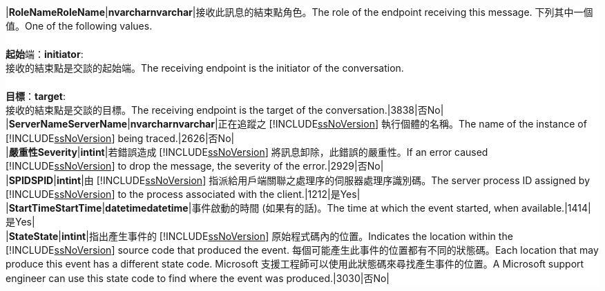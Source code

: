 |<span data-ttu-id="45cb4-205">**RoleName**</span><span class="sxs-lookup"><span data-stu-id="45cb4-205">**RoleName**</span></span>|<span data-ttu-id="45cb4-206">**nvarchar**</span><span class="sxs-lookup"><span data-stu-id="45cb4-206">**nvarchar**</span></span>|<span data-ttu-id="45cb4-207">接收此訊息的結束點角色。</span><span class="sxs-lookup"><span data-stu-id="45cb4-207">The role of the endpoint receiving this message.</span></span> <span data-ttu-id="45cb4-208">下列其中一個值。</span><span class="sxs-lookup"><span data-stu-id="45cb4-208">One of the following values.</span></span><br /><br /> <span data-ttu-id="45cb4-209">**起始**端：</span><span class="sxs-lookup"><span data-stu-id="45cb4-209">**initiator**:</span></span><br />                  <span data-ttu-id="45cb4-210">接收的結束點是交談的起始端。</span><span class="sxs-lookup"><span data-stu-id="45cb4-210">The receiving endpoint is the initiator of the conversation.</span></span><br /><br /> <span data-ttu-id="45cb4-211">**目標**：</span><span class="sxs-lookup"><span data-stu-id="45cb4-211">**target**:</span></span><br />                  <span data-ttu-id="45cb4-212">接收的結束點是交談的目標。</span><span class="sxs-lookup"><span data-stu-id="45cb4-212">The receiving endpoint is the target of the conversation.</span></span>|<span data-ttu-id="45cb4-213">38</span><span class="sxs-lookup"><span data-stu-id="45cb4-213">38</span></span>|<span data-ttu-id="45cb4-214">否</span><span class="sxs-lookup"><span data-stu-id="45cb4-214">No</span></span>|  
|<span data-ttu-id="45cb4-215">**ServerName**</span><span class="sxs-lookup"><span data-stu-id="45cb4-215">**ServerName**</span></span>|<span data-ttu-id="45cb4-216">**nvarchar**</span><span class="sxs-lookup"><span data-stu-id="45cb4-216">**nvarchar**</span></span>|<span data-ttu-id="45cb4-217">正在追蹤之 [!INCLUDE[ssNoVersion](../../includes/ssnoversion-md.md)] 執行個體的名稱。</span><span class="sxs-lookup"><span data-stu-id="45cb4-217">The name of the instance of [!INCLUDE[ssNoVersion](../../includes/ssnoversion-md.md)] being traced.</span></span>|<span data-ttu-id="45cb4-218">26</span><span class="sxs-lookup"><span data-stu-id="45cb4-218">26</span></span>|<span data-ttu-id="45cb4-219">否</span><span class="sxs-lookup"><span data-stu-id="45cb4-219">No</span></span>|  
|<span data-ttu-id="45cb4-220">**嚴重性**</span><span class="sxs-lookup"><span data-stu-id="45cb4-220">**Severity**</span></span>|<span data-ttu-id="45cb4-221">**int**</span><span class="sxs-lookup"><span data-stu-id="45cb4-221">**int**</span></span>|<span data-ttu-id="45cb4-222">若錯誤造成 [!INCLUDE[ssNoVersion](../../includes/ssnoversion-md.md)] 將訊息卸除，此錯誤的嚴重性。</span><span class="sxs-lookup"><span data-stu-id="45cb4-222">If an error caused [!INCLUDE[ssNoVersion](../../includes/ssnoversion-md.md)] to drop the message, the severity of the error.</span></span>|<span data-ttu-id="45cb4-223">29</span><span class="sxs-lookup"><span data-stu-id="45cb4-223">29</span></span>|<span data-ttu-id="45cb4-224">否</span><span class="sxs-lookup"><span data-stu-id="45cb4-224">No</span></span>|  
|<span data-ttu-id="45cb4-225">**SPID**</span><span class="sxs-lookup"><span data-stu-id="45cb4-225">**SPID**</span></span>|<span data-ttu-id="45cb4-226">**int**</span><span class="sxs-lookup"><span data-stu-id="45cb4-226">**int**</span></span>|<span data-ttu-id="45cb4-227">由 [!INCLUDE[ssNoVersion](../../includes/ssnoversion-md.md)] 指派給用戶端關聯之處理序的伺服器處理序識別碼。</span><span class="sxs-lookup"><span data-stu-id="45cb4-227">The server process ID assigned by [!INCLUDE[ssNoVersion](../../includes/ssnoversion-md.md)] to the process associated with the client.</span></span>|<span data-ttu-id="45cb4-228">12</span><span class="sxs-lookup"><span data-stu-id="45cb4-228">12</span></span>|<span data-ttu-id="45cb4-229">是</span><span class="sxs-lookup"><span data-stu-id="45cb4-229">Yes</span></span>|  
|<span data-ttu-id="45cb4-230">**StartTime**</span><span class="sxs-lookup"><span data-stu-id="45cb4-230">**StartTime**</span></span>|<span data-ttu-id="45cb4-231">**datetime**</span><span class="sxs-lookup"><span data-stu-id="45cb4-231">**datetime**</span></span>|<span data-ttu-id="45cb4-232">事件啟動的時間 (如果有的話)。</span><span class="sxs-lookup"><span data-stu-id="45cb4-232">The time at which the event started, when available.</span></span>|<span data-ttu-id="45cb4-233">14</span><span class="sxs-lookup"><span data-stu-id="45cb4-233">14</span></span>|<span data-ttu-id="45cb4-234">是</span><span class="sxs-lookup"><span data-stu-id="45cb4-234">Yes</span></span>|  
|<span data-ttu-id="45cb4-235">**State**</span><span class="sxs-lookup"><span data-stu-id="45cb4-235">**State**</span></span>|<span data-ttu-id="45cb4-236">**int**</span><span class="sxs-lookup"><span data-stu-id="45cb4-236">**int**</span></span>|<span data-ttu-id="45cb4-237">指出產生事件的 [!INCLUDE[ssNoVersion](../../includes/ssnoversion-md.md)] 原始程式碼內的位置。</span><span class="sxs-lookup"><span data-stu-id="45cb4-237">Indicates the location within the [!INCLUDE[ssNoVersion](../../includes/ssnoversion-md.md)] source code that produced the event.</span></span> <span data-ttu-id="45cb4-238">每個可能產生此事件的位置都有不同的狀態碼。</span><span class="sxs-lookup"><span data-stu-id="45cb4-238">Each location that may produce this event has a different state code.</span></span> <span data-ttu-id="45cb4-239">Microsoft 支援工程師可以使用此狀態碼來尋找產生事件的位置。</span><span class="sxs-lookup"><span data-stu-id="45cb4-239">A Microsoft support engineer can use this state code to find where the event was produced.</span></span>|<span data-ttu-id="45cb4-240">30</span><span class="sxs-lookup"><span data-stu-id="45cb4-240">30</span></span>|<span data-ttu-id="45cb4-241">否</span><span class="sxs-lookup"><span data-stu-id="45cb4-241">No</span></span>|  